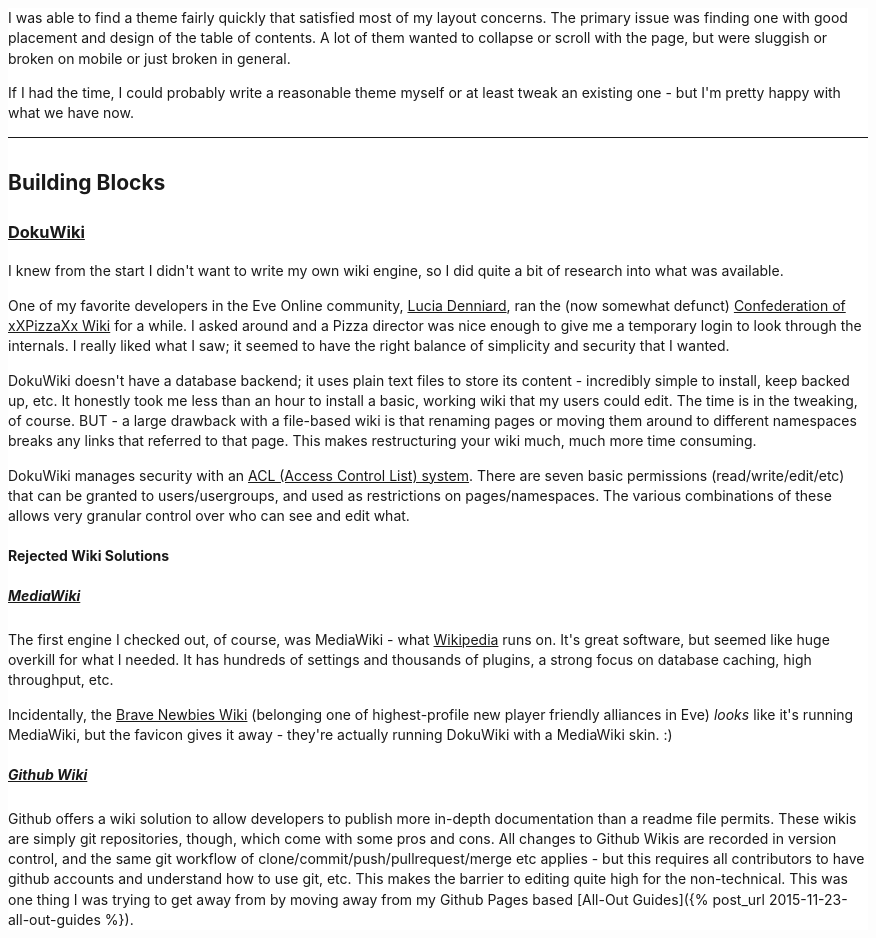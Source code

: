 I was able to find a theme fairly quickly that satisfied most of my layout concerns.  The primary issue was finding one with good placement and design of the table of contents.  A lot of them wanted to collapse or scroll with the page, but were sluggish or broken on mobile or just broken in general.

If I had the time, I could probably write a reasonable theme myself or at least tweak an existing one - but I'm pretty happy with what we have now.

- - -

## Building Blocks

### [DokuWiki](https://www.dokuwiki.org)

I knew from the start I didn't want to write my own wiki engine, so I did quite a bit of research into what was available.

One of my favorite developers in the Eve Online community, [Lucia Denniard](https://github.com/andimiller), ran the (now somewhat defunct) [Confederation of xXPizzaXx Wiki](https://wiki.pizza.moe/) for a while.  I asked around and a Pizza director was nice enough to give me a temporary login to look through the internals.  I really liked what I saw; it seemed to have the right balance of simplicity and security that I wanted.

DokuWiki doesn't have a database backend; it uses plain text files to store its content - incredibly simple to install, keep backed up, etc.  It honestly took me less than an hour to install a basic, working wiki that my users could edit.  The time is in the tweaking, of course.  BUT - a large drawback with a file-based wiki is that renaming pages or moving them around to different namespaces breaks any links that referred to that page.  This makes restructuring your wiki much, much more time consuming.

DokuWiki manages security with an [ACL (Access Control List) system](https://www.dokuwiki.org/acl).  There are seven basic permissions (read/write/edit/etc) that can be granted to users/usergroups, and used as restrictions on pages/namespaces.  The various combinations of these allows very granular control over who can see and edit what.

#### Rejected Wiki Solutions

##### [MediaWiki](https://www.mediawiki.org)

The first engine I checked out, of course, was MediaWiki - what [Wikipedia](https://www.wikipedia.org/) runs on.  It's great software, but seemed like huge overkill for what I needed.  It has hundreds of settings and thousands of plugins, a strong focus on database caching, high throughput, etc.

Incidentally, the [Brave Newbies Wiki](https://wiki.braveineve.com/) (belonging one of highest-profile new player friendly alliances in Eve) _looks_ like it's running MediaWiki, but the favicon gives it away - they're actually running DokuWiki with a MediaWiki skin. :)

##### [Github Wiki](https://help.github.com/articles/about-github-wikis/)

Github offers a wiki solution to allow developers to publish more in-depth documentation than a readme file permits.  These wikis are simply git repositories, though, which come with some pros and cons.  All changes to Github Wikis are recorded in version control, and the same git workflow of clone/commit/push/pullrequest/merge etc applies - but this requires all contributors to have github accounts and  understand how to use git, etc.  This makes the barrier to editing quite high for the non-technical.  This was one thing I was trying to get away from by moving away from my Github Pages based [All-Out Guides]({% post_url 2015-11-23-all-out-guides %}).
